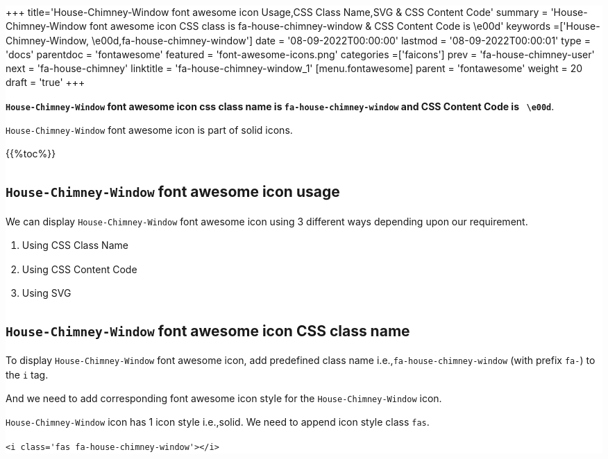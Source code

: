 
+++
title='House-Chimney-Window font awesome icon Usage,CSS Class Name,SVG & CSS Content Code'
summary = 'House-Chimney-Window font awesome icon CSS class is fa-house-chimney-window & CSS Content Code is  \e00d'
keywords =['House-Chimney-Window, \e00d,fa-house-chimney-window']
date = '08-09-2022T00:00:00'
lastmod = '08-09-2022T00:00:01'
type = 'docs'
parentdoc = 'fontawesome'
featured = 'font-awesome-icons.png'
categories =['faicons']
prev = 'fa-house-chimney-user'
next = 'fa-house-chimney'
linktitle = 'fa-house-chimney-window_1'
[menu.fontawesome]
parent = 'fontawesome'
weight = 20
draft = 'true'
+++ 

**`House-Chimney-Window` font awesome icon css class name is `fa-house-chimney-window` and CSS Content Code is ` \e00d`**.
 

`House-Chimney-Window` font awesome icon is part of solid icons. 



{{%toc%}}
## `House-Chimney-Window` font awesome icon usage
We can display `House-Chimney-Window` font awesome icon using 3 different ways depending upon our requirement.

1. Using CSS Class Name 

2. Using CSS Content Code 

3. Using SVG 



## `House-Chimney-Window` font awesome icon CSS class name

To display `House-Chimney-Window` font awesome icon, add predefined class name i.e.,`fa-house-chimney-window` (with prefix `fa-`) to the `i` tag. 

And we need to add corresponding font awesome icon style for the `House-Chimney-Window` icon.


`House-Chimney-Window` icon has 1 icon style i.e.,solid. 
 We need to append icon style class `fas`.
```
<i class='fas fa-house-chimney-window'></i>

```
